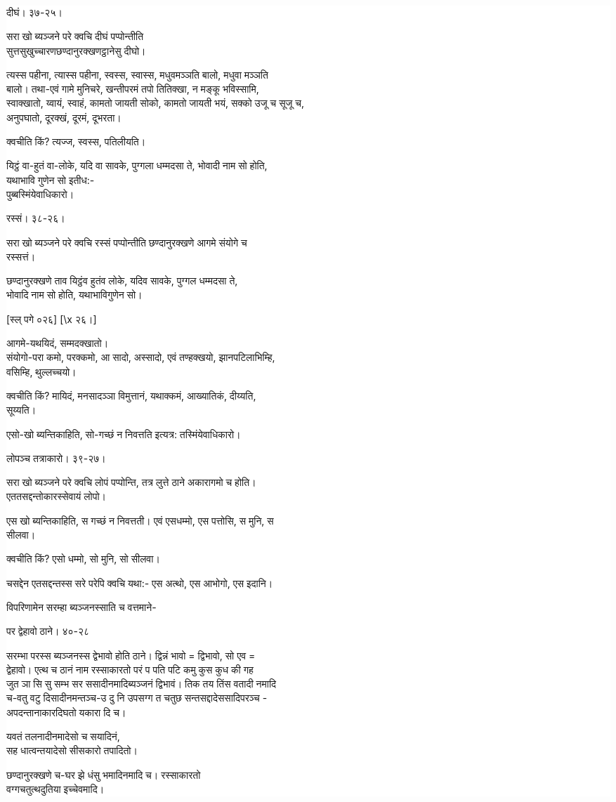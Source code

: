 दीघं। ३७-२५।   
    
सरा खो ब्यञ्जने परे क्वचि दीघं पप्पोन्तीति  
सुत्तसुखुच्चारणछण्दानुरक्खणट्ठानेसु दीघो।  
    
त्यस्स पहीना, त्यास्स पहीना, स्वस्स, स्वास्स, मधुवमञ्ञति बालो, मधुवा मञ्ञति  
बालो। तथा-एवं गामे मुनिचरे, खन्तीपरमं तपो तितिक्खा, न मङ्कू भविस्सामि,  
स्वाक्खातो, य्वायं, स्वाहं, कामतो जायती सोको, कामतो जायती भयं, सक्को उजू च सूजू च,  
अनुपघातो, दूरक्खं, दूरमं, दूभरता।  
    
क्वचीति किं? त्यज्ज, स्वस्स, पतिलीयति।   
    
यिट्ठं वा-हुतं वा-लोके, यदि वा सावके, पुग्गला धम्मदसा ते, भोवादी नाम सो होति,  
यथाभावि गुणेन सो इतीध:-   
पुब्बस्मिंयेवाधिकारो।

रस्सं। ३८-२६।   
    
सरा खो ब्यञ्जने परे क्वचि रस्सं पप्पोन्तीति छण्दानुरक्खणे आगमे संयोगे च  
रस्सत्तं।   
    
छण्दानुरक्खणे ताव यिट्ठंव हुतंव लोके, यदिव सावके, पुग्गल धम्मदसा ते,  
भोवादि नाम सो होति, यथाभाविगुणेन सो। 

[स्ल् पगे ०२६] [\x २६।]      
    
आगमे-यथयिदं, सम्मदक्खातो।   
संयोगो-परा कमो, परक्कमो, आ सादो, अस्सादो, एवं तण्हक्खयो, झानपटिलाभिम्हि,  
वसिम्हि, थुल्लच्चयो।  
    
क्वचीति किं? मायिदं, मनसादञ्ञा विमुत्तानं, यथाक्कमं, आख्यातिकं, दीय्यति,  
सूय्यति।   
    
एसो-खो ब्यन्तिकाहिति, सो-गच्छं न निवत्तति इत्यत्र: तस्मिंयेवाधिकारो।

लोपञ्च तत्राकारो। ३९-२७।  
    
सरा खो ब्यञ्जने परे क्वचि लोपं पप्पोन्ति, तत्र लुत्ते ठाने अकारागमो च होति।  
एततसद्दन्तोकारस्सेवायं लोपो।  
    
एस खो ब्यन्तिकाहिति, स गच्छं न निवत्तती। एवं एसधम्मो, एस पत्तोसि, स मुनि, स  
सीलवा।  
    
क्वचीति किं? एसो धम्मो, सो मुनि, सो सीलवा।  
    
चसद्देन एतसद्दन्तस्स सरे परेपि क्वचि यथा:- एस अत्थो, एस आभोगो, एस इदानि।   
    
विपरिणामेन सरम्हा ब्यञ्जनस्साति च वत्तमाने-

पर द्वेहावो ठाने। ४०-२८  
    
सरम्भा परस्स ब्यञ्जनस्स द्वेभावो होति ठाने। द्विन्नं भावो = द्विभावो, सो एव =  
द्वेहावो। एत्थ च ठानं नाम रस्साकारतो परं प पति पटि कमु कुस कुध की गह  
जुत ञा सि सु सम्भ सर ससादीनमादिब्यञ्जनं द्विभावं। तिक तय तिंस वतादी नमादि  
च-वतु वटु दिसादीनमन्तञ्च-उ दु नि उपसग्ग त चतुछ सन्तसद्दादेससादिपरञ्च -  
अपदन्तानाकारदिघतो यकारा दि च।   
    
यवतं तलनादीनमादेसो च सयादिनं,  
सह धात्वन्तयादेसो सीसकारो तपादितो।  
    
छण्दानुरक्खणे च-घर झे धंसु भमादिनमादि च। रस्साकारतो  
वग्गचतुत्थदुतिया इच्चेवमादि।   
    